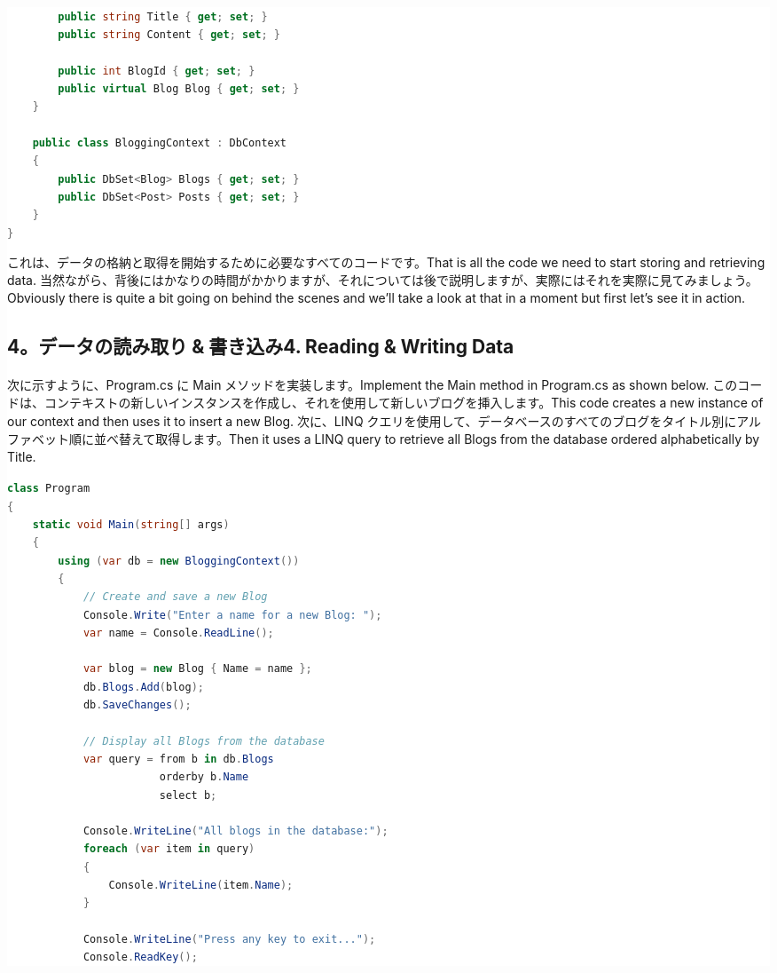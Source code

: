 ``` csharp
        public string Title { get; set; }
        public string Content { get; set; }

        public int BlogId { get; set; }
        public virtual Blog Blog { get; set; }
    }

    public class BloggingContext : DbContext
    {
        public DbSet<Blog> Blogs { get; set; }
        public DbSet<Post> Posts { get; set; }
    }
}
```

<span data-ttu-id="68c45-144">これは、データの格納と取得を開始するために必要なすべてのコードです。</span><span class="sxs-lookup"><span data-stu-id="68c45-144">That is all the code we need to start storing and retrieving data.</span></span> <span data-ttu-id="68c45-145">当然ながら、背後にはかなりの時間がかかりますが、それについては後で説明しますが、実際にはそれを実際に見てみましょう。</span><span class="sxs-lookup"><span data-stu-id="68c45-145">Obviously there is quite a bit going on behind the scenes and we’ll take a look at that in a moment but first let’s see it in action.</span></span>

## <a name="4-reading--writing-data"></a><span data-ttu-id="68c45-146">4。データの読み取り & 書き込み</span><span class="sxs-lookup"><span data-stu-id="68c45-146">4. Reading & Writing Data</span></span>

<span data-ttu-id="68c45-147">次に示すように、Program.cs に Main メソッドを実装します。</span><span class="sxs-lookup"><span data-stu-id="68c45-147">Implement the Main method in Program.cs as shown below.</span></span> <span data-ttu-id="68c45-148">このコードは、コンテキストの新しいインスタンスを作成し、それを使用して新しいブログを挿入します。</span><span class="sxs-lookup"><span data-stu-id="68c45-148">This code creates a new instance of our context and then uses it to insert a new Blog.</span></span> <span data-ttu-id="68c45-149">次に、LINQ クエリを使用して、データベースのすべてのブログをタイトル別にアルファベット順に並べ替えて取得します。</span><span class="sxs-lookup"><span data-stu-id="68c45-149">Then it uses a LINQ query to retrieve all Blogs from the database ordered alphabetically by Title.</span></span>

``` csharp
class Program
{
    static void Main(string[] args)
    {
        using (var db = new BloggingContext())
        {
            // Create and save a new Blog
            Console.Write("Enter a name for a new Blog: ");
            var name = Console.ReadLine();

            var blog = new Blog { Name = name };
            db.Blogs.Add(blog);
            db.SaveChanges();

            // Display all Blogs from the database
            var query = from b in db.Blogs
                        orderby b.Name
                        select b;

            Console.WriteLine("All blogs in the database:");
            foreach (var item in query)
            {
                Console.WriteLine(item.Name);
            }

            Console.WriteLine("Press any key to exit...");
            Console.ReadKey();
```